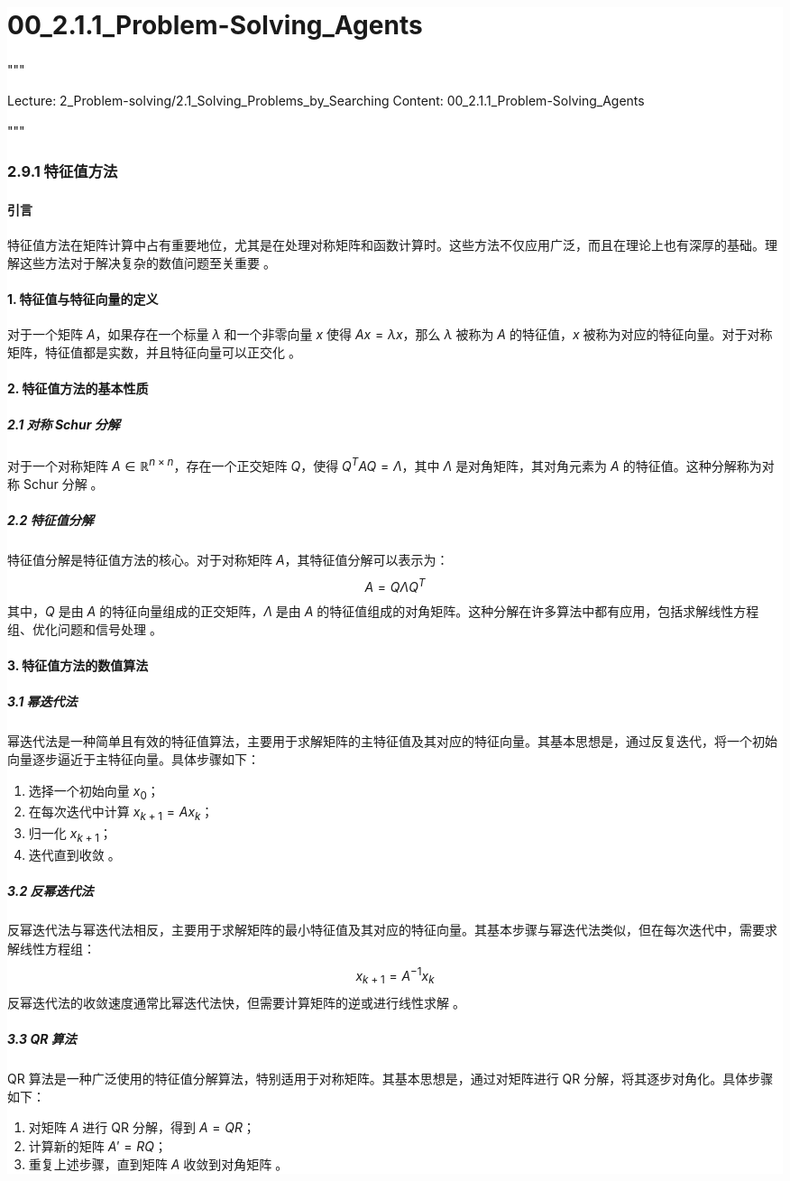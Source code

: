 # 00_2.1.1_Problem-Solving_Agents

"""

Lecture: 2_Problem-solving/2.1_Solving_Problems_by_Searching
Content: 00_2.1.1_Problem-Solving_Agents

"""

### 2.9.1 特征值方法

#### 引言

特征值方法在矩阵计算中占有重要地位，尤其是在处理对称矩阵和函数计算时。这些方法不仅应用广泛，而且在理论上也有深厚的基础。理解这些方法对于解决复杂的数值问题至关重要 。

#### 1. 特征值与特征向量的定义

对于一个矩阵 $A$，如果存在一个标量 $\lambda$ 和一个非零向量 $x$ 使得 $Ax = \lambda x$，那么 $\lambda$ 被称为 $A$ 的特征值，$x$ 被称为对应的特征向量。对于对称矩阵，特征值都是实数，并且特征向量可以正交化 。

#### 2. 特征值方法的基本性质

##### 2.1 对称 Schur 分解

对于一个对称矩阵 $A \in \mathbb{R}^{n \times n}$，存在一个正交矩阵 $Q$，使得 $Q^T A Q = \Lambda$，其中 $\Lambda$ 是对角矩阵，其对角元素为 $A$ 的特征值。这种分解称为对称 Schur 分解 。

##### 2.2 特征值分解

特征值分解是特征值方法的核心。对于对称矩阵 $A$，其特征值分解可以表示为：
$$ A = Q \Lambda Q^T $$
其中，$Q$ 是由 $A$ 的特征向量组成的正交矩阵，$\Lambda$ 是由 $A$ 的特征值组成的对角矩阵。这种分解在许多算法中都有应用，包括求解线性方程组、优化问题和信号处理 。

#### 3. 特征值方法的数值算法

##### 3.1 幂迭代法

幂迭代法是一种简单且有效的特征值算法，主要用于求解矩阵的主特征值及其对应的特征向量。其基本思想是，通过反复迭代，将一个初始向量逐步逼近于主特征向量。具体步骤如下：
1. 选择一个初始向量 $x_0$；
2. 在每次迭代中计算 $x_{k+1} = A x_k$；
3. 归一化 $x_{k+1}$；
4. 迭代直到收敛 。

##### 3.2 反幂迭代法

反幂迭代法与幂迭代法相反，主要用于求解矩阵的最小特征值及其对应的特征向量。其基本步骤与幂迭代法类似，但在每次迭代中，需要求解线性方程组：
$$ x_{k+1} = A^{-1} x_k $$
反幂迭代法的收敛速度通常比幂迭代法快，但需要计算矩阵的逆或进行线性求解 。

##### 3.3 QR 算法

QR 算法是一种广泛使用的特征值分解算法，特别适用于对称矩阵。其基本思想是，通过对矩阵进行 QR 分解，将其逐步对角化。具体步骤如下：
1. 对矩阵 $A$ 进行 QR 分解，得到 $A = QR$；
2. 计算新的矩阵 $A' = RQ$；
3. 重复上述步骤，直到矩阵 $A$ 收敛到对角矩阵 。
